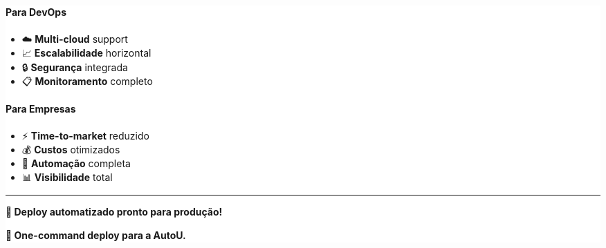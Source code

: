 #### **Para DevOps**

- ☁️ **Multi-cloud** support
- 📈 **Escalabilidade** horizontal
- 🔒 **Segurança** integrada
- 📋 **Monitoramento** completo

#### **Para Empresas**

- ⚡ **Time-to-market** reduzido
- 💰 **Custos** otimizados
- 🔄 **Automação** completa
- 📊 **Visibilidade** total

---

**🚀 Deploy automatizado pronto para produção!**

**🎯 One-command deploy para a AutoU.**
